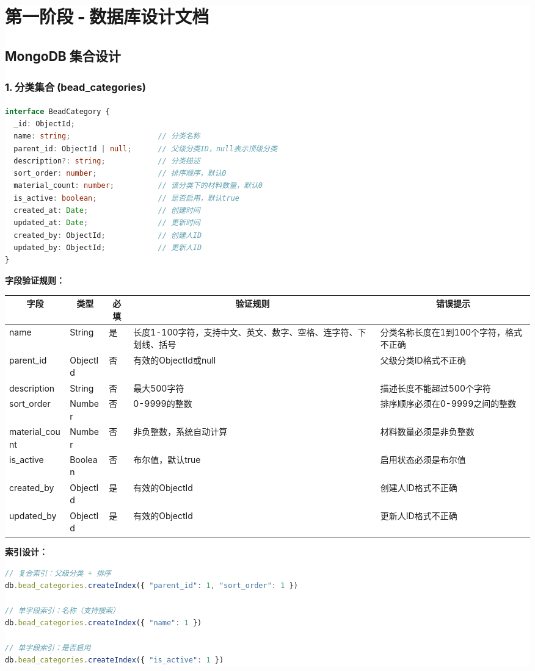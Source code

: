 # 第一阶段 - 数据库设计文档

## MongoDB 集合设计

### 1. 分类集合 (bead_categories)

```typescript
interface BeadCategory {
  _id: ObjectId;
  name: string;                    // 分类名称
  parent_id: ObjectId | null;      // 父级分类ID，null表示顶级分类
  description?: string;            // 分类描述
  sort_order: number;              // 排序顺序，默认0
  material_count: number;          // 该分类下的材料数量，默认0
  is_active: boolean;              // 是否启用，默认true
  created_at: Date;                // 创建时间
  updated_at: Date;                // 更新时间
  created_by: ObjectId;            // 创建人ID
  updated_by: ObjectId;            // 更新人ID
}
```

**字段验证规则：**

| 字段 | 类型 | 必填 | 验证规则 | 错误提示 |
|------|------|------|----------|----------|
| name | String | 是 | 长度1-100字符，支持中文、英文、数字、空格、连字符、下划线、括号 | 分类名称长度在1到100个字符，格式不正确 |
| parent_id | ObjectId | 否 | 有效的ObjectId或null | 父级分类ID格式不正确 |
| description | String | 否 | 最大500字符 | 描述长度不能超过500个字符 |
| sort_order | Number | 否 | 0-9999的整数 | 排序顺序必须在0-9999之间的整数 |
| material_count | Number | 否 | 非负整数，系统自动计算 | 材料数量必须是非负整数 |
| is_active | Boolean | 否 | 布尔值，默认true | 启用状态必须是布尔值 |
| created_by | ObjectId | 是 | 有效的ObjectId | 创建人ID格式不正确 |
| updated_by | ObjectId | 是 | 有效的ObjectId | 更新人ID格式不正确 |

**索引设计：**
```javascript
// 复合索引：父级分类 + 排序
db.bead_categories.createIndex({ "parent_id": 1, "sort_order": 1 })

// 单字段索引：名称（支持搜索）
db.bead_categories.createIndex({ "name": 1 })

// 单字段索引：是否启用
db.bead_categories.createIndex({ "is_active": 1 })
```
